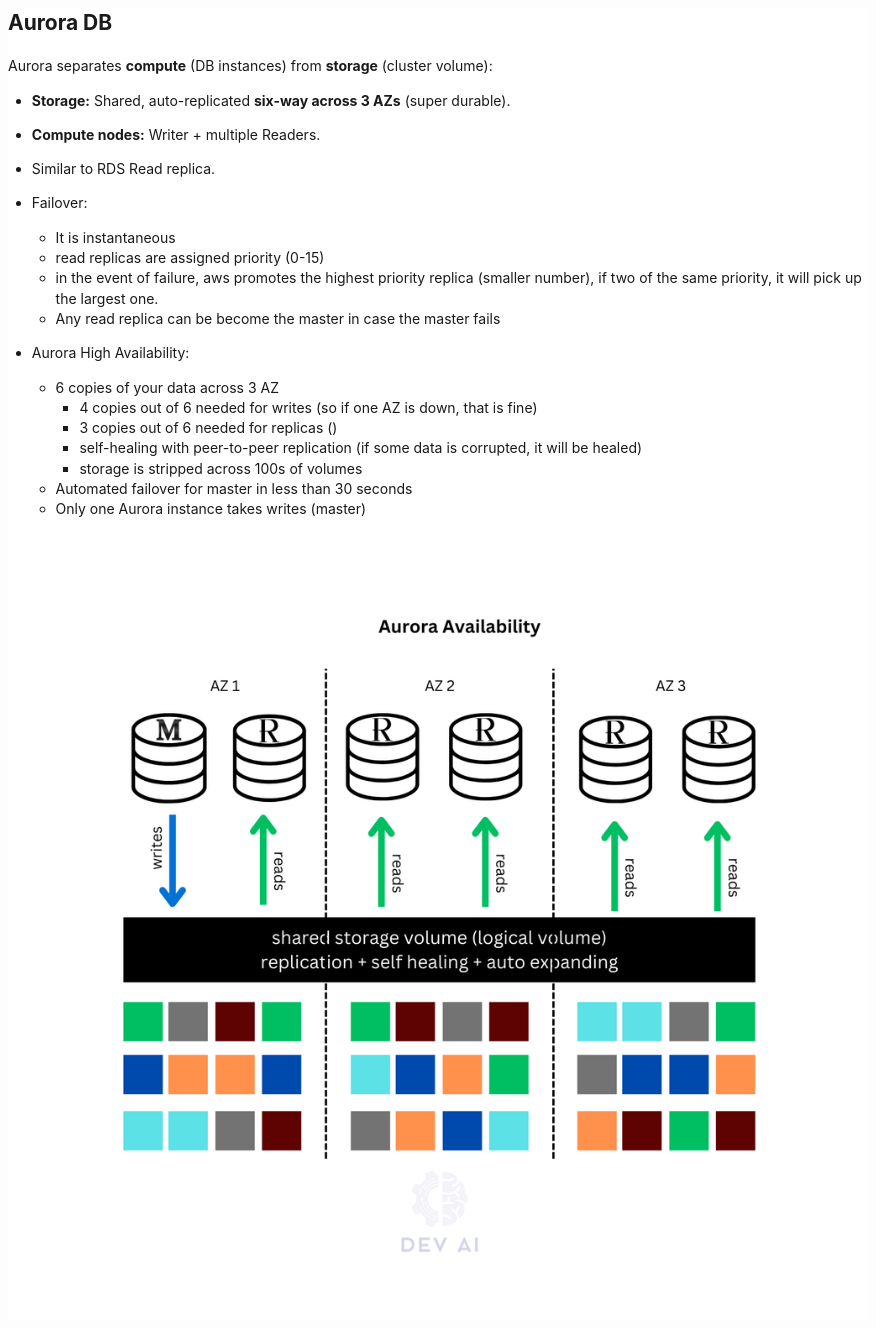 ## Aurora DB

Aurora separates **compute** (DB instances) from **storage** (cluster volume):

- **Storage:** Shared, auto-replicated **six-way across 3 AZs** (super durable).
- **Compute nodes:** Writer + multiple Readers.

- Similar to RDS Read replica.
- Failover:
  - It is instantaneous
  - read replicas are assigned priority (0-15)
  - in the event of failure, aws promotes the highest priority replica (smaller number), if two of the same priority, it will pick up the largest one.
  - Any read replica can be become the master in case the master fails

- Aurora High Availability:
  - 6 copies of your data across 3 AZ
    - 4 copies out of 6 needed for writes (so if one AZ is down, that is fine)
    - 3 copies out of 6 needed for replicas ()
    - self-healing with peer-to-peer replication (if some data is corrupted, it will be healed)
    - storage is stripped across 100s of volumes
  - Automated failover for master in less than 30 seconds
  - Only one Aurora instance takes writes (master)

![aurora-availability-scaling.png](media/aurora-availability-scaling.png)